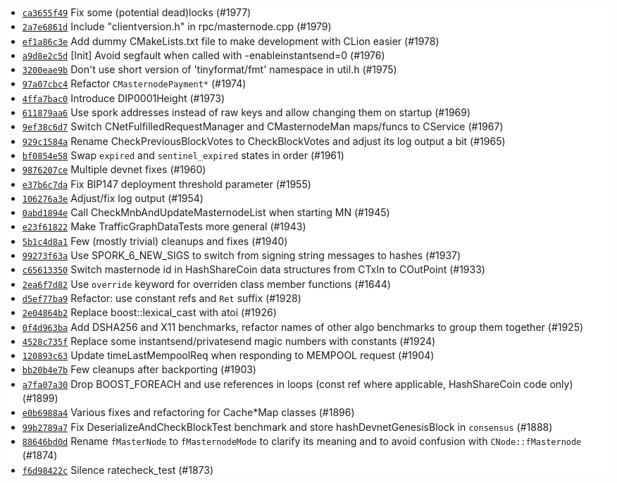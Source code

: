 - [`ca3655f49`](https://github.com/hashsharecoinpay/hashsharecoin/commit/ca3655f49) Fix some (potential dead)locks (#1977)
- [`2a7e6861d`](https://github.com/hashsharecoinpay/hashsharecoin/commit/2a7e6861d) Include "clientversion.h" in rpc/masternode.cpp (#1979)
- [`ef1a86c3e`](https://github.com/hashsharecoinpay/hashsharecoin/commit/ef1a86c3e) Add dummy CMakeLists.txt file to make development with CLion easier (#1978)
- [`a9d8e2c5d`](https://github.com/hashsharecoinpay/hashsharecoin/commit/a9d8e2c5d) [Init] Avoid segfault when called with -enableinstantsend=0 (#1976)
- [`3200eae9b`](https://github.com/hashsharecoinpay/hashsharecoin/commit/3200eae9b) Don't use short version of 'tinyformat/fmt' namespace in util.h (#1975)
- [`97a07cbc4`](https://github.com/hashsharecoinpay/hashsharecoin/commit/97a07cbc4) Refactor `CMasternodePayment*` (#1974)
- [`4ffa7bac0`](https://github.com/hashsharecoinpay/hashsharecoin/commit/4ffa7bac0) Introduce DIP0001Height (#1973)
- [`611879aa6`](https://github.com/hashsharecoinpay/hashsharecoin/commit/611879aa6) Use spork addresses instead of raw keys and allow changing them on startup (#1969)
- [`9ef38c6d7`](https://github.com/hashsharecoinpay/hashsharecoin/commit/9ef38c6d7) Switch CNetFulfilledRequestManager and CMasternodeMan maps/funcs to CService (#1967)
- [`929c1584a`](https://github.com/hashsharecoinpay/hashsharecoin/commit/929c1584a) Rename CheckPreviousBlockVotes to CheckBlockVotes and adjust its log output a bit (#1965)
- [`bf0854e58`](https://github.com/hashsharecoinpay/hashsharecoin/commit/bf0854e58) Swap `expired` and `sentinel_expired` states in order (#1961)
- [`9876207ce`](https://github.com/hashsharecoinpay/hashsharecoin/commit/9876207ce) Multiple devnet fixes (#1960)
- [`e37b6c7da`](https://github.com/hashsharecoinpay/hashsharecoin/commit/e37b6c7da) Fix BIP147 deployment threshold parameter (#1955)
- [`106276a3e`](https://github.com/hashsharecoinpay/hashsharecoin/commit/106276a3e) Adjust/fix log output (#1954)
- [`0abd1894e`](https://github.com/hashsharecoinpay/hashsharecoin/commit/0abd1894e) Call CheckMnbAndUpdateMasternodeList when starting MN (#1945)
- [`e23f61822`](https://github.com/hashsharecoinpay/hashsharecoin/commit/e23f61822) Make TrafficGraphDataTests more general (#1943)
- [`5b1c4d8a1`](https://github.com/hashsharecoinpay/hashsharecoin/commit/5b1c4d8a1) Few (mostly trivial) cleanups and fixes (#1940)
- [`99273f63a`](https://github.com/hashsharecoinpay/hashsharecoin/commit/99273f63a) Use SPORK_6_NEW_SIGS to switch from signing string messages to hashes (#1937)
- [`c65613350`](https://github.com/hashsharecoinpay/hashsharecoin/commit/c65613350) Switch masternode id in HashShareCoin data structures from CTxIn to COutPoint (#1933)
- [`2ea6f7d82`](https://github.com/hashsharecoinpay/hashsharecoin/commit/2ea6f7d82) Use `override` keyword for overriden class member functions (#1644)
- [`d5ef77ba9`](https://github.com/hashsharecoinpay/hashsharecoin/commit/d5ef77ba9) Refactor: use constant refs and `Ret` suffix (#1928)
- [`2e04864b2`](https://github.com/hashsharecoinpay/hashsharecoin/commit/2e04864b2) Replace boost::lexical_cast<int> with atoi (#1926)
- [`0f4d963ba`](https://github.com/hashsharecoinpay/hashsharecoin/commit/0f4d963ba) Add DSHA256 and X11 benchmarks, refactor names of other algo benchmarks to group them together (#1925)
- [`4528c735f`](https://github.com/hashsharecoinpay/hashsharecoin/commit/4528c735f) Replace some instantsend/privatesend magic numbers with constants (#1924)
- [`120893c63`](https://github.com/hashsharecoinpay/hashsharecoin/commit/120893c63) Update timeLastMempoolReq when responding to MEMPOOL request (#1904)
- [`bb20b4e7b`](https://github.com/hashsharecoinpay/hashsharecoin/commit/bb20b4e7b) Few cleanups after backporting (#1903)
- [`a7fa07a30`](https://github.com/hashsharecoinpay/hashsharecoin/commit/a7fa07a30) Drop BOOST_FOREACH and use references in loops (const ref where applicable, HashShareCoin code only) (#1899)
- [`e0b6988a4`](https://github.com/hashsharecoinpay/hashsharecoin/commit/e0b6988a4) Various fixes and refactoring for Cache*Map classes (#1896)
- [`99b2789a7`](https://github.com/hashsharecoinpay/hashsharecoin/commit/99b2789a7) Fix DeserializeAndCheckBlockTest benchmark and store hashDevnetGenesisBlock in `consensus` (#1888)
- [`88646bd0d`](https://github.com/hashsharecoinpay/hashsharecoin/commit/88646bd0d) Rename `fMasterNode` to `fMasternodeMode` to clarify its meaning and to avoid confusion with `CNode::fMasternode` (#1874)
- [`f6d98422c`](https://github.com/hashsharecoinpay/hashsharecoin/commit/f6d98422c) Silence ratecheck_test (#1873)